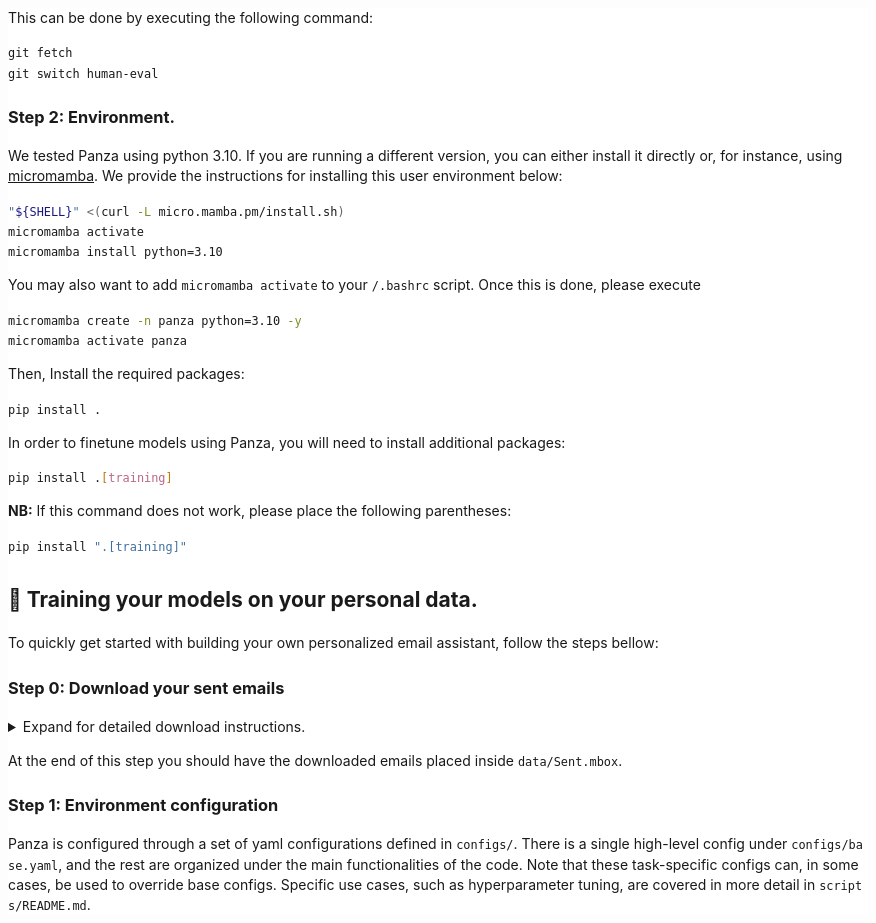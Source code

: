This can be done by executing the following command:
```
git fetch
git switch human-eval
```

### Step 2: Environment.
We tested Panza using python 3.10. If you are running a different version, you can either install it directly or, for instance, using [micromamba](https://mamba.readthedocs.io/en/latest/installation/micromamba-installation.html). We provide the instructions for installing this user environment below:
```bash
"${SHELL}" <(curl -L micro.mamba.pm/install.sh)
micromamba activate 
micromamba install python=3.10
```
You may also want to add `micromamba activate` to your `/.bashrc` script. Once this is done, please execute
```bash
micromamba create -n panza python=3.10 -y
micromamba activate panza
```
Then, Install the required packages:
``` bash
pip install .
```
In order to finetune models using Panza, you will need to install additional packages:
``` bash
pip install .[training]
```
**NB:** If this command does not work, please place the following parentheses: 
``` bash
pip install ".[training]"
```

## :rocket: Training your models on your personal data.

To quickly get started with building your own personalized email assistant, follow the steps bellow:

### Step 0: Download your sent emails

<details><summary> Expand for detailed download instructions.</summary></details>

At the end of this step you should have the downloaded emails placed inside `data/Sent.mbox`.


### Step 1: Environment configuration


Panza is configured through a set of yaml configurations defined in `configs/`. There is a single high-level config under `configs/base.yaml`, and the rest are organized under the main functionalities of the code.
Note that these task-specific configs can, in some cases, be used to override base configs.
 Specific use cases, such as hyperparameter tuning, are covered in more detail in `scripts/README.md`.
